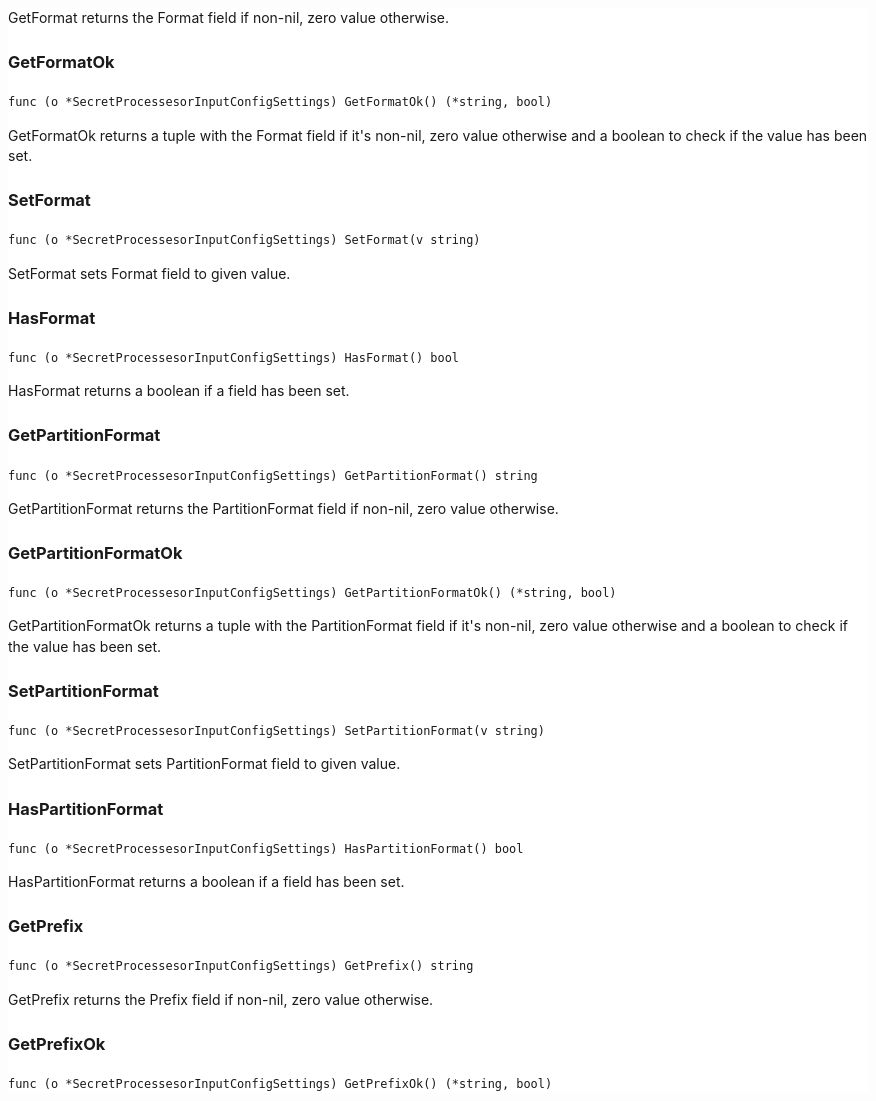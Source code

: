 GetFormat returns the Format field if non-nil, zero value otherwise.

### GetFormatOk

`func (o *SecretProcessesorInputConfigSettings) GetFormatOk() (*string, bool)`

GetFormatOk returns a tuple with the Format field if it's non-nil, zero value otherwise
and a boolean to check if the value has been set.

### SetFormat

`func (o *SecretProcessesorInputConfigSettings) SetFormat(v string)`

SetFormat sets Format field to given value.

### HasFormat

`func (o *SecretProcessesorInputConfigSettings) HasFormat() bool`

HasFormat returns a boolean if a field has been set.

### GetPartitionFormat

`func (o *SecretProcessesorInputConfigSettings) GetPartitionFormat() string`

GetPartitionFormat returns the PartitionFormat field if non-nil, zero value otherwise.

### GetPartitionFormatOk

`func (o *SecretProcessesorInputConfigSettings) GetPartitionFormatOk() (*string, bool)`

GetPartitionFormatOk returns a tuple with the PartitionFormat field if it's non-nil, zero value otherwise
and a boolean to check if the value has been set.

### SetPartitionFormat

`func (o *SecretProcessesorInputConfigSettings) SetPartitionFormat(v string)`

SetPartitionFormat sets PartitionFormat field to given value.

### HasPartitionFormat

`func (o *SecretProcessesorInputConfigSettings) HasPartitionFormat() bool`

HasPartitionFormat returns a boolean if a field has been set.

### GetPrefix

`func (o *SecretProcessesorInputConfigSettings) GetPrefix() string`

GetPrefix returns the Prefix field if non-nil, zero value otherwise.

### GetPrefixOk

`func (o *SecretProcessesorInputConfigSettings) GetPrefixOk() (*string, bool)`
